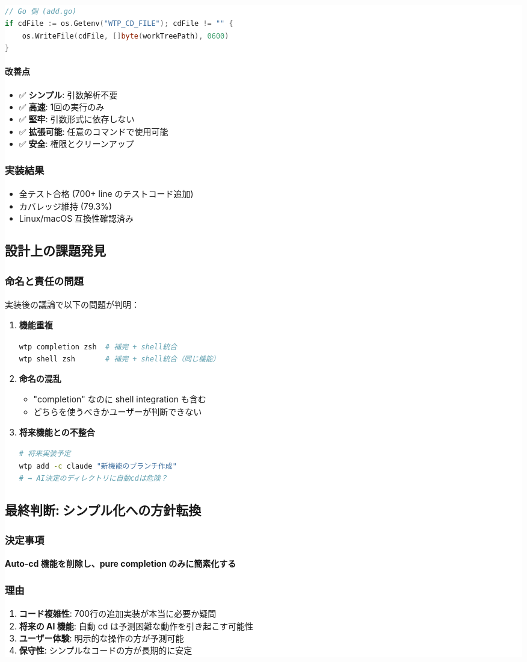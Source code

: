 ```bash
```

```go
// Go 側 (add.go)
if cdFile := os.Getenv("WTP_CD_FILE"); cdFile != "" {
    os.WriteFile(cdFile, []byte(workTreePath), 0600)
}
```

#### 改善点
- ✅ **シンプル**: 引数解析不要
- ✅ **高速**: 1回の実行のみ  
- ✅ **堅牢**: 引数形式に依存しない
- ✅ **拡張可能**: 任意のコマンドで使用可能
- ✅ **安全**: 権限とクリーンアップ

### 実装結果
- 全テスト合格 (700+ line のテストコード追加)
- カバレッジ維持 (79.3%)
- Linux/macOS 互換性確認済み

## 設計上の課題発見

### 命名と責任の問題
実装後の議論で以下の問題が判明：

1. **機能重複**
   ```bash
   wtp completion zsh  # 補完 + shell統合
   wtp shell zsh       # 補完 + shell統合（同じ機能）
   ```

2. **命名の混乱**
   - "completion" なのに shell integration も含む
   - どちらを使うべきかユーザーが判断できない

3. **将来機能との不整合**
   ```bash
   # 将来実装予定
   wtp add -c claude "新機能のブランチ作成"
   # → AI決定のディレクトリに自動cdは危険？
   ```

## 最終判断: シンプル化への方針転換

### 決定事項
**Auto-cd 機能を削除し、pure completion のみに簡素化する**

### 理由
1. **コード複雑性**: 700行の追加実装が本当に必要か疑問
2. **将来の AI 機能**: 自動 cd は予測困難な動作を引き起こす可能性
3. **ユーザー体験**: 明示的な操作の方が予測可能
4. **保守性**: シンプルなコードの方が長期的に安定
